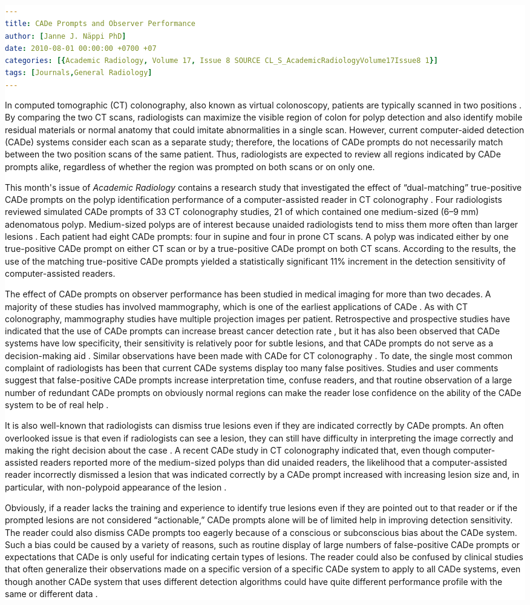 ```yaml
---
title: CADe Prompts and Observer Performance
author: [Janne J. Näppi PhD]
date: 2010-08-01 00:00:00 +0700 +07
categories: [{Academic Radiology, Volume 17, Issue 8 SOURCE CL_S_AcademicRadiologyVolume17Issue8 1}]
tags: [Journals,General Radiology]
---
```

In computed tomographic (CT) colonography, also known as virtual colonoscopy, patients are typically scanned in two positions . By comparing the two CT scans, radiologists can maximize the visible region of colon for polyp detection and also identify mobile residual materials or normal anatomy that could imitate abnormalities in a single scan. However, current computer-aided detection (CADe) systems consider each scan as a separate study; therefore, the locations of CADe prompts do not necessarily match between the two position scans of the same patient. Thus, radiologists are expected to review all regions indicated by CADe prompts alike, regardless of whether the region was prompted on both scans or on only one.

This month's issue of _Academic Radiology_ contains a research study that investigated the effect of “dual-matching” true-positive CADe prompts on the polyp identification performance of a computer-assisted reader in CT colonography . Four radiologists reviewed simulated CADe prompts of 33 CT colonography studies, 21 of which contained one medium-sized (6–9 mm) adenomatous polyp. Medium-sized polyps are of interest because unaided radiologists tend to miss them more often than larger lesions . Each patient had eight CADe prompts: four in supine and four in prone CT scans. A polyp was indicated either by one true-positive CADe prompt on either CT scan or by a true-positive CADe prompt on both CT scans. According to the results, the use of the matching true-positive CADe prompts yielded a statistically significant 11% increment in the detection sensitivity of computer-assisted readers.

The effect of CADe prompts on observer performance has been studied in medical imaging for more than two decades. A majority of these studies has involved mammography, which is one of the earliest applications of CADe . As with CT colonography, mammography studies have multiple projection images per patient. Retrospective and prospective studies have indicated that the use of CADe prompts can increase breast cancer detection rate , but it has also been observed that CADe systems have low specificity, their sensitivity is relatively poor for subtle lesions, and that CADe prompts do not serve as a decision-making aid . Similar observations have been made with CADe for CT colonography . To date, the single most common complaint of radiologists has been that current CADe systems display too many false positives. Studies and user comments suggest that false-positive CADe prompts increase interpretation time, confuse readers, and that routine observation of a large number of redundant CADe prompts on obviously normal regions can make the reader lose confidence on the ability of the CADe system to be of real help .

It is also well-known that radiologists can dismiss true lesions even if they are indicated correctly by CADe prompts. An often overlooked issue is that even if radiologists can see a lesion, they can still have difficulty in interpreting the image correctly and making the right decision about the case . A recent CADe study in CT colonography indicated that, even though computer-assisted readers reported more of the medium-sized polyps than did unaided readers, the likelihood that a computer-assisted reader incorrectly dismissed a lesion that was indicated correctly by a CADe prompt increased with increasing lesion size and, in particular, with non-polypoid appearance of the lesion .

Obviously, if a reader lacks the training and experience to identify true lesions even if they are pointed out to that reader or if the prompted lesions are not considered “actionable,” CADe prompts alone will be of limited help in improving detection sensitivity. The reader could also dismiss CADe prompts too eagerly because of a conscious or subconscious bias about the CADe system. Such a bias could be caused by a variety of reasons, such as routine display of large numbers of false-positive CADe prompts or expectations that CADe is only useful for indicating certain types of lesions. The reader could also be confused by clinical studies that often generalize their observations made on a specific version of a specific CADe system to apply to all CADe systems, even though another CADe system that uses different detection algorithms could have quite different performance profile with the same or different data .
